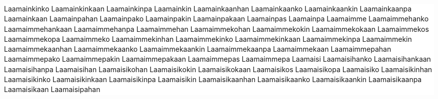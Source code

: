 Laamainkinko
Laamainkinkaan
Laamainkinpa
Laamainkin
Laamainkaanhan
Laamainkaanko
Laamainkaankin
Laamainkaanpa
Laamainkaan
Laamainpahan
Laamainpako
Laamainpakin
Laamainpakaan
Laamainpas
Laamainpa
Laamaimme
Laamaimmehanko
Laamaimmehankaan
Laamaimmehanpa
Laamaimmehan
Laamaimmekohan
Laamaimmekokin
Laamaimmekokaan
Laamaimmekos
Laamaimmekopa
Laamaimmeko
Laamaimmekinhan
Laamaimmekinko
Laamaimmekinkaan
Laamaimmekinpa
Laamaimmekin
Laamaimmekaanhan
Laamaimmekaanko
Laamaimmekaankin
Laamaimmekaanpa
Laamaimmekaan
Laamaimmepahan
Laamaimmepako
Laamaimmepakin
Laamaimmepakaan
Laamaimmepas
Laamaimmepa
Laamaisi
Laamaisihanko
Laamaisihankaan
Laamaisihanpa
Laamaisihan
Laamaisikohan
Laamaisikokin
Laamaisikokaan
Laamaisikos
Laamaisikopa
Laamaisiko
Laamaisikinhan
Laamaisikinko
Laamaisikinkaan
Laamaisikinpa
Laamaisikin
Laamaisikaanhan
Laamaisikaanko
Laamaisikaankin
Laamaisikaanpa
Laamaisikaan
Laamaisipahan